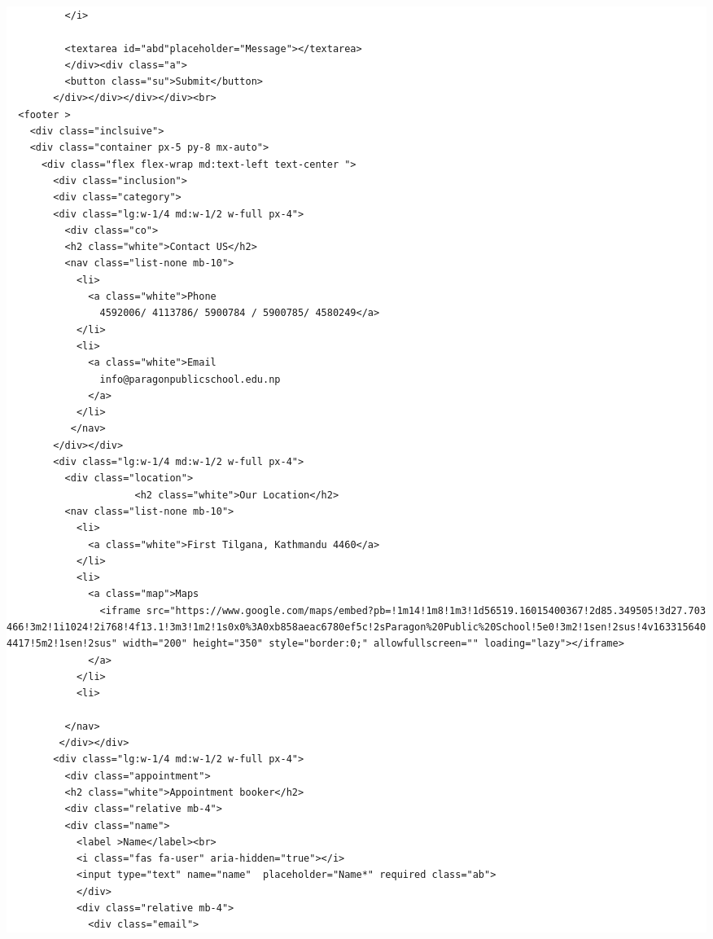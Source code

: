              </i>
              
              <textarea id="abd"placeholder="Message"></textarea>
              </div><div class="a">
              <button class="su">Submit</button>
            </div></div></div></div><br>
      <footer >
        <div class="inclsuive">
        <div class="container px-5 py-8 mx-auto">
          <div class="flex flex-wrap md:text-left text-center ">
            <div class="inclusion">
            <div class="category">
            <div class="lg:w-1/4 md:w-1/2 w-full px-4">
              <div class="co">
              <h2 class="white">Contact US</h2>
              <nav class="list-none mb-10">
                <li>
                  <a class="white">Phone
                    4592006/ 4113786/ 5900784 / 5900785/ 4580249</a>
                </li>
                <li>
                  <a class="white">Email
                    info@paragonpublicschool.edu.np
                  </a>
                </li>
               </nav>
            </div></div>
            <div class="lg:w-1/4 md:w-1/2 w-full px-4">
              <div class="location">
                          <h2 class="white">Our Location</h2>
              <nav class="list-none mb-10">
                <li>
                  <a class="white">First Tilgana, Kathmandu 4460</a>
                </li>
                <li>
                  <a class="map">Maps
                    <iframe src="https://www.google.com/maps/embed?pb=!1m14!1m8!1m3!1d56519.16015400367!2d85.349505!3d27.703466!3m2!1i1024!2i768!4f13.1!3m3!1m2!1s0x0%3A0xb858aeac6780ef5c!2sParagon%20Public%20School!5e0!3m2!1sen!2sus!4v1633156404417!5m2!1sen!2sus" width="200" height="350" style="border:0;" allowfullscreen="" loading="lazy"></iframe>
                  </a>
                </li>
                <li>
                 
              </nav>
             </div></div>
            <div class="lg:w-1/4 md:w-1/2 w-full px-4">
              <div class="appointment">
              <h2 class="white">Appointment booker</h2>
              <div class="relative mb-4">
              <div class="name">
                <label >Name</label><br>
                <i class="fas fa-user" aria-hidden="true"></i>
                <input type="text" name="name"  placeholder="Name*" required class="ab">
                </div>
                <div class="relative mb-4">
                  <div class="email">
                    